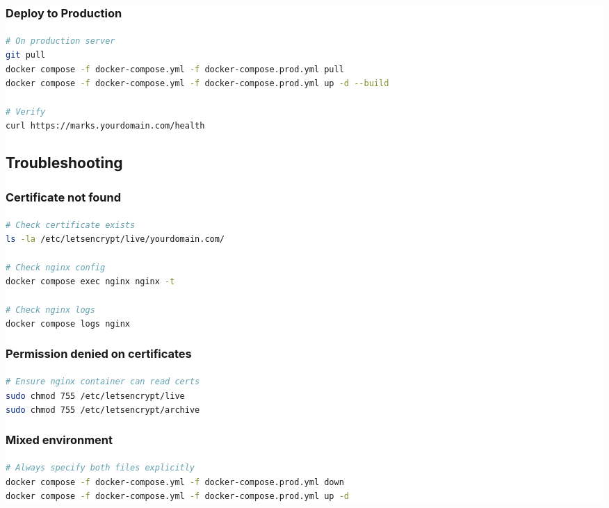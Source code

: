 ### Deploy to Production
```bash
# On production server
git pull
docker compose -f docker-compose.yml -f docker-compose.prod.yml pull
docker compose -f docker-compose.yml -f docker-compose.prod.yml up -d --build

# Verify
curl https://marks.yourdomain.com/health
```

## Troubleshooting

### Certificate not found
```bash
# Check certificate exists
ls -la /etc/letsencrypt/live/yourdomain.com/

# Check nginx config
docker compose exec nginx nginx -t

# Check nginx logs
docker compose logs nginx
```

### Permission denied on certificates
```bash
# Ensure nginx container can read certs
sudo chmod 755 /etc/letsencrypt/live
sudo chmod 755 /etc/letsencrypt/archive
```

### Mixed environment
```bash
# Always specify both files explicitly
docker compose -f docker-compose.yml -f docker-compose.prod.yml down
docker compose -f docker-compose.yml -f docker-compose.prod.yml up -d
```

